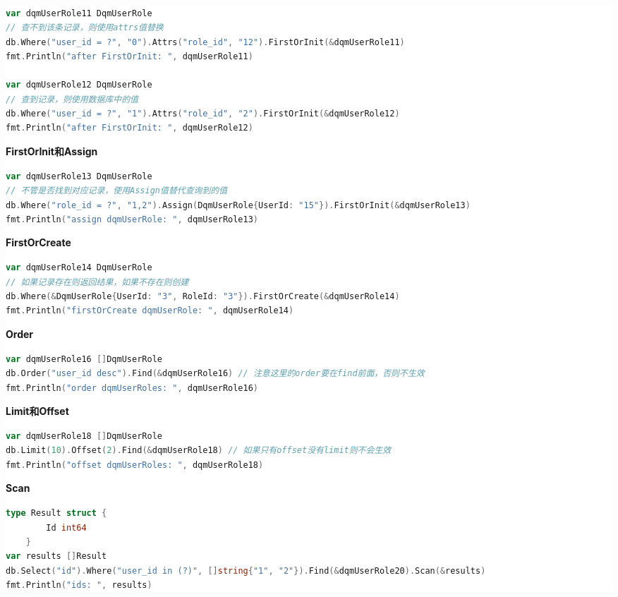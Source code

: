 

```go
var dqmUserRole11 DqmUserRole
// 查不到该条记录，则使用attrs值替换
db.Where("user_id = ?", "0").Attrs("role_id", "12").FirstOrInit(&dqmUserRole11)
fmt.Println("after FirstOrInit: ", dqmUserRole11)

var dqmUserRole12 DqmUserRole
// 查到记录，则使用数据库中的值
db.Where("user_id = ?", "1").Attrs("role_id", "2").FirstOrInit(&dqmUserRole12)
fmt.Println("after FirstOrInit: ", dqmUserRole12)
```

**FirstOrInit和Assign**



```go
var dqmUserRole13 DqmUserRole
// 不管是否找到对应记录，使用Assign值替代查询到的值
db.Where("role_id = ?", "1,2").Assign(DqmUserRole{UserId: "15"}).FirstOrInit(&dqmUserRole13)
fmt.Println("assign dqmUserRole: ", dqmUserRole13)
```

**FirstOrCreate**



```go
var dqmUserRole14 DqmUserRole
// 如果记录存在则返回结果，如果不存在则创建
db.Where(&DqmUserRole{UserId: "3", RoleId: "3"}).FirstOrCreate(&dqmUserRole14)
fmt.Println("firstOrCreate dqmUserRole: ", dqmUserRole14)
```

**Order**



```go
var dqmUserRole16 []DqmUserRole
db.Order("user_id desc").Find(&dqmUserRole16) // 注意这里的order要在find前面，否则不生效
fmt.Println("order dqmUserRoles: ", dqmUserRole16)
```

**Limit和Offset**



```go
var dqmUserRole18 []DqmUserRole
db.Limit(10).Offset(2).Find(&dqmUserRole18) // 如果只有offset没有limit则不会生效
fmt.Println("offset dqmUserRoles: ", dqmUserRole18)
```

**Scan**



```go
type Result struct {
        Id int64
    }
var results []Result
db.Select("id").Where("user_id in (?)", []string{"1", "2"}).Find(&dqmUserRole20).Scan(&results)
fmt.Println("ids: ", results)
```
